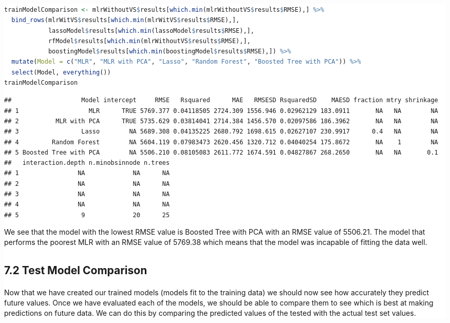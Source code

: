 ``` r
trainModelComparison <- mlrWithoutVS$results[which.min(mlrWithoutVS$results$RMSE),] %>% 
  bind_rows(mlrWitVS$results[which.min(mlrWitVS$results$RMSE),],
            lassoModel$results[which.min(lassoModel$results$RMSE),], 
            rfModel$results[which.min(mlrWithoutVS$results$RMSE),],
            boostingModel$results[which.min(boostingModel$results$RMSE),]) %>% 
  mutate(Model = c("MLR", "MLR with PCA", "Lasso", "Random Forest", "Boosted Tree with PCA")) %>% 
  select(Model, everything())
trainModelComparison
```

    ##                   Model intercept     RMSE   Rsquared      MAE   RMSESD RsquaredSD    MAESD fraction mtry shrinkage
    ## 1                   MLR      TRUE 5769.377 0.04118505 2724.309 1556.946 0.02962129 183.0911       NA   NA        NA
    ## 2          MLR with PCA      TRUE 5735.629 0.03814041 2714.384 1456.570 0.02097586 186.3962       NA   NA        NA
    ## 3                 Lasso        NA 5689.308 0.04135225 2680.792 1698.615 0.02627107 230.9917      0.4   NA        NA
    ## 4         Random Forest        NA 5604.119 0.07983473 2620.456 1320.712 0.04040254 175.8672       NA    1        NA
    ## 5 Boosted Tree with PCA        NA 5506.210 0.08105083 2611.772 1674.591 0.04827867 268.2650       NA   NA       0.1
    ##   interaction.depth n.minobsinnode n.trees
    ## 1                NA             NA      NA
    ## 2                NA             NA      NA
    ## 3                NA             NA      NA
    ## 4                NA             NA      NA
    ## 5                 9             20      25

We see that the model with the lowest RMSE value is Boosted Tree with
PCA with an RMSE value of 5506.21. The model that performs the poorest
MLR with an RMSE value of 5769.38 which means that the model was
incapable of fitting the data well.

## 7.2 Test Model Comparison

Now that we have created our trained models (models fit to the training
data) we should now see how accurately they predict future values. Once
we have evaluated each of the models, we should be able to compare them
to see which is best at making predictions on future data. We can do
this by comparing the predicted values of the tested with the actual
test set values.
